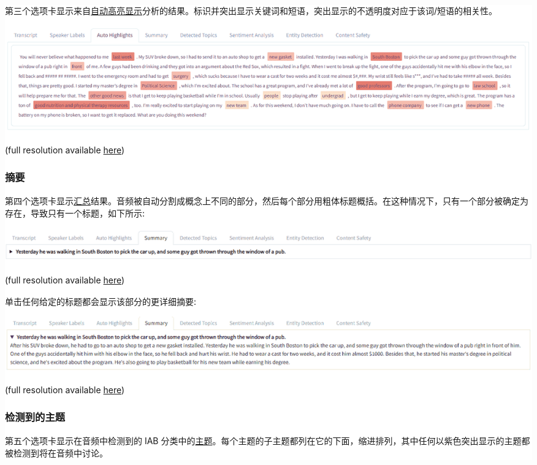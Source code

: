 第三个选项卡显示来自[自动高亮显示](https://www.assemblyai.com/docs/audio-intelligence#detect-important-phrases-and-words)分析的结果。标识并突出显示关键词和短语，突出显示的不透明度对应于该词/短语的相关性。

![](img/14219a0b52a2a9a5034274ee1eaa1afc.png)

(full resolution available [here](https://github.com/AssemblyAI-Examples/audio-intelligence-dashboard/blob/mastimg/auto_highlights.png))

### 摘要

第四个选项卡显示[汇总](https://www.assemblyai.com/docs/audio-intelligence#auto-chapters-summarization)结果。音频被自动分割成概念上不同的部分，然后每个部分用粗体标题概括。在这种情况下，只有一个部分被确定为存在，导致只有一个标题，如下所示:

![](img/686df602d8c474063ed820ff5ecda525.png)

(full resolution available [here](https://github.com/AssemblyAI-Examples/audio-intelligence-dashboard/blob/mastimg/summary_headline.png))

单击任何给定的标题都会显示该部分的更详细摘要:

![](img/d612aaac749a4210435cd678209430a6.png)

(full resolution available [here](https://github.com/AssemblyAI-Examples/audio-intelligence-dashboard/blob/mastimg/summary_full.png))

### 检测到的主题

第五个选项卡显示在音频中检测到的 IAB 分类中的[主题](https://www.assemblyai.com/docs/audio-intelligence#topic-detection-iab-classification)。每个主题的子主题都列在它的下面，缩进排列，其中任何以紫色突出显示的主题都被检测到将在音频中讨论。
